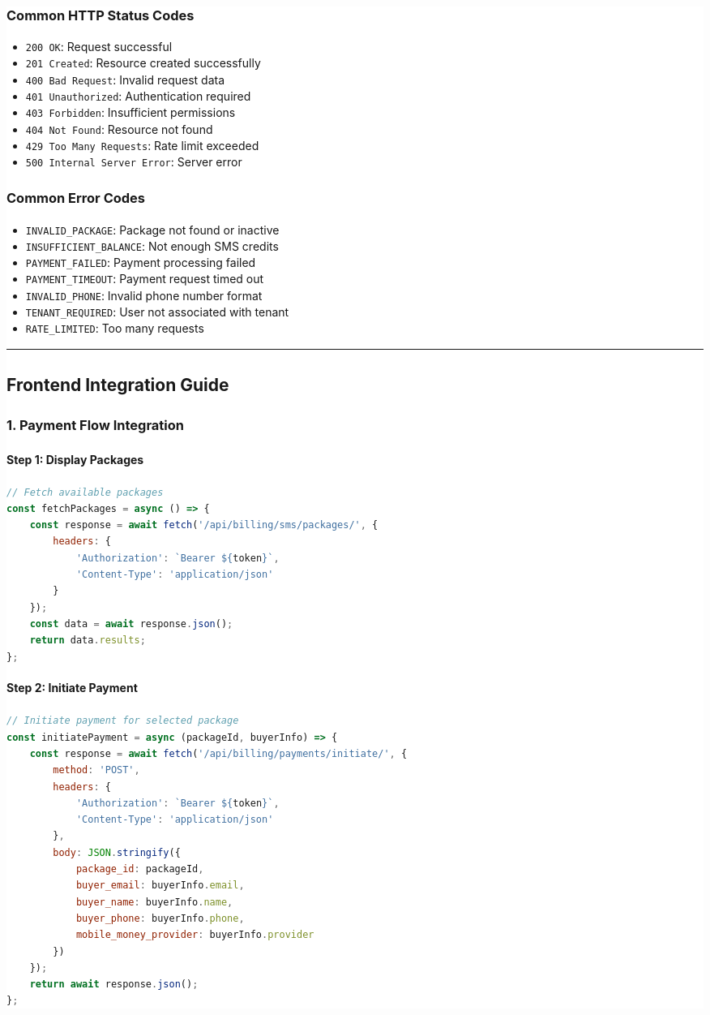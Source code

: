 ### Common HTTP Status Codes
- `200 OK`: Request successful
- `201 Created`: Resource created successfully
- `400 Bad Request`: Invalid request data
- `401 Unauthorized`: Authentication required
- `403 Forbidden`: Insufficient permissions
- `404 Not Found`: Resource not found
- `429 Too Many Requests`: Rate limit exceeded
- `500 Internal Server Error`: Server error

### Common Error Codes
- `INVALID_PACKAGE`: Package not found or inactive
- `INSUFFICIENT_BALANCE`: Not enough SMS credits
- `PAYMENT_FAILED`: Payment processing failed
- `PAYMENT_TIMEOUT`: Payment request timed out
- `INVALID_PHONE`: Invalid phone number format
- `TENANT_REQUIRED`: User not associated with tenant
- `RATE_LIMITED`: Too many requests

---

## Frontend Integration Guide

### 1. Payment Flow Integration

#### Step 1: Display Packages
```javascript
// Fetch available packages
const fetchPackages = async () => {
    const response = await fetch('/api/billing/sms/packages/', {
        headers: {
            'Authorization': `Bearer ${token}`,
            'Content-Type': 'application/json'
        }
    });
    const data = await response.json();
    return data.results;
};
```

#### Step 2: Initiate Payment
```javascript
// Initiate payment for selected package
const initiatePayment = async (packageId, buyerInfo) => {
    const response = await fetch('/api/billing/payments/initiate/', {
        method: 'POST',
        headers: {
            'Authorization': `Bearer ${token}`,
            'Content-Type': 'application/json'
        },
        body: JSON.stringify({
            package_id: packageId,
            buyer_email: buyerInfo.email,
            buyer_name: buyerInfo.name,
            buyer_phone: buyerInfo.phone,
            mobile_money_provider: buyerInfo.provider
        })
    });
    return await response.json();
};
```
